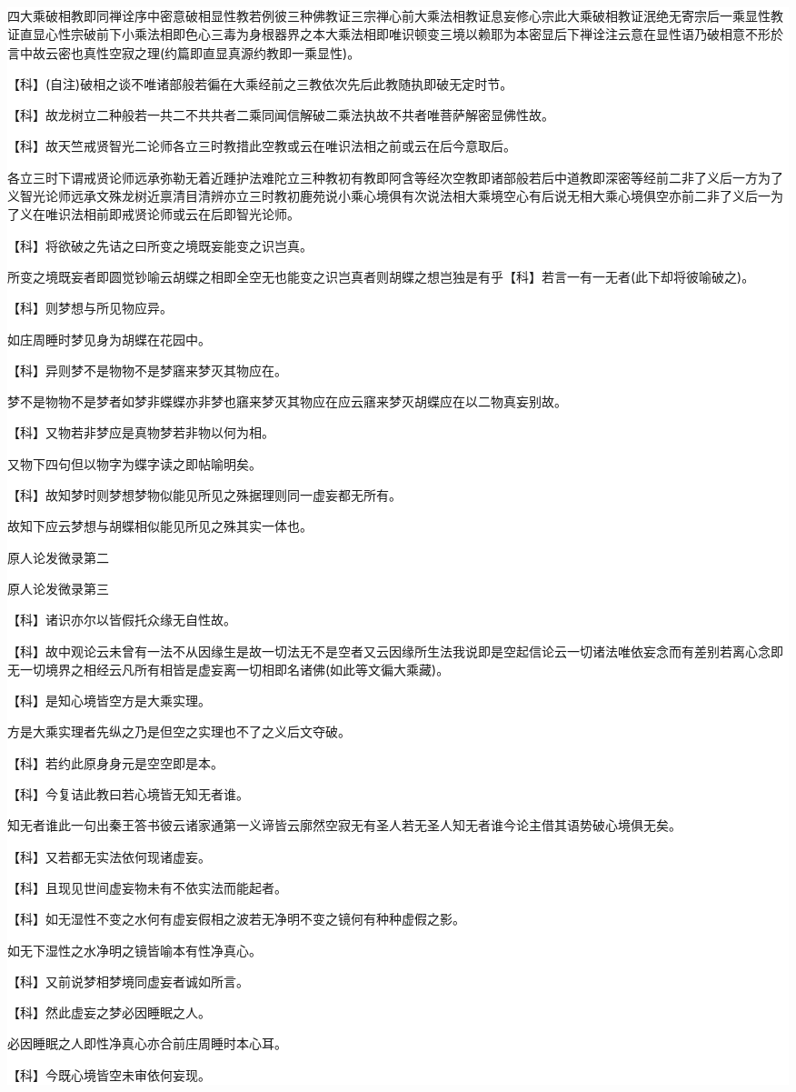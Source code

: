 四大乘破相教即同禅诠序中密意破相显性教若例彼三种佛教证三宗禅心前大乘法相教证息妄修心宗此大乘破相教证泯绝无寄宗后一乘显性教证直显心性宗破前下小乘法相即色心三毒为身根器界之本大乘法相即唯识顿变三境以赖耶为本密显后下禅诠注云意在显性语乃破相意不形於言中故云密也真性空寂之理(约篇即直显真源约教即一乘显性)。  

【科】(自注)破相之谈不唯诸部般若徧在大乘经前之三教依次先后此教随执即破无定时节。  

【科】故龙树立二种般若一共二不共共者二乘同闻信解破二乘法执故不共者唯菩萨解密显佛性故。  

【科】故天竺戒贤智光二论师各立三时教措此空教或云在唯识法相之前或云在后今意取后。  

各立三时下谓戒贤论师远承弥勒无着近踵护法难陀立三种教初有教即阿含等经次空教即诸部般若后中道教即深密等经前二非了义后一方为了义智光论师远承文殊龙树近禀清目清辨亦立三时教初鹿苑说小乘心境俱有次说法相大乘境空心有后说无相大乘心境俱空亦前二非了义后一为了义在唯识法相前即戒贤论师或云在后即智光论师。  

【科】将欲破之先诘之曰所变之境既妄能变之识岂真。  

所变之境既妄者即圆觉钞喻云胡蝶之相即全空无也能变之识岂真者则胡蝶之想岂独是有乎【科】若言一有一无者(此下却将彼喻破之)。  

【科】则梦想与所见物应异。  

如庄周睡时梦见身为胡蝶在花园中。  

【科】异则梦不是物物不是梦窹来梦灭其物应在。  

梦不是物物不是梦者如梦非蝶蝶亦非梦也窹来梦灭其物应在应云窹来梦灭胡蝶应在以二物真妄别故。  

【科】又物若非梦应是真物梦若非物以何为相。  

又物下四句但以物字为蝶字读之即帖喻明矣。  

【科】故知梦时则梦想梦物似能见所见之殊据理则同一虚妄都无所有。  

故知下应云梦想与胡蝶相似能见所见之殊其实一体也。  

原人论发微录第二  

原人论发微录第三  

【科】诸识亦尔以皆假托众缘无自性故。  

【科】故中观论云未曾有一法不从因缘生是故一切法无不是空者又云因缘所生法我说即是空起信论云一切诸法唯依妄念而有差别若离心念即无一切境界之相经云凡所有相皆是虚妄离一切相即名诸佛(如此等文徧大乘藏)。  

【科】是知心境皆空方是大乘实理。  

方是大乘实理者先纵之乃是但空之实理也不了之义后文夺破。  

【科】若约此原身身元是空空即是本。  

【科】今复诘此教曰若心境皆无知无者谁。  

知无者谁此一句出秦王答书彼云诸家通第一义谛皆云廓然空寂无有圣人若无圣人知无者谁今论主借其语势破心境俱无矣。  

【科】又若都无实法依何现诸虚妄。  

【科】且现见世间虚妄物未有不依实法而能起者。  

【科】如无湿性不变之水何有虚妄假相之波若无净明不变之镜何有种种虚假之影。  

如无下湿性之水净明之镜皆喻本有性净真心。  

【科】又前说梦相梦境同虚妄者诚如所言。  

【科】然此虚妄之梦必因睡眠之人。  

必因睡眠之人即性净真心亦合前庄周睡时本心耳。  

【科】今既心境皆空未审依何妄现。  
